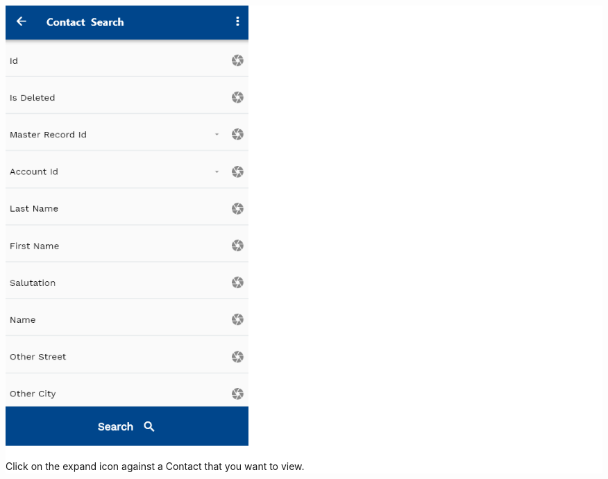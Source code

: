 <img src="/images/ScreenShots/sforce/contact/rikdata_sales_force_contact_02.PNG" width="350"/>


Click on the expand icon against a Contact that you want to view.
